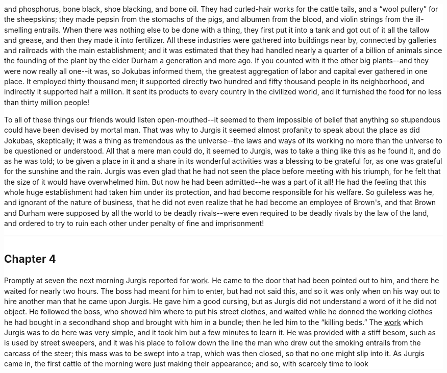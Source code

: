 and phosphorus, bone black, shoe blacking, and bone oil. They had
curled-hair works for the cattle tails, and a “wool pullery” for the
sheepskins; they made pepsin from the stomachs of the pigs, and albumen
from the blood, and violin strings from the ill-smelling entrails. When
there was nothing else to be done with a thing, they first put it into a
tank and got out of it all the tallow and grease, and then they made it
into fertilizer. All these industries were gathered into buildings near
by, connected by galleries and railroads with the main establishment;
and it was estimated that they had handled nearly a quarter of a
billion of animals since the founding of the plant by the elder Durham
a generation and more ago. If you counted with it the other big
plants--and they were now really all one--it was, so Jokubas informed
them, the greatest aggregation of labor and capital ever gathered in
one place. It employed thirty thousand men; it supported directly two
hundred and fifty thousand people in its neighborhood, and indirectly it
supported half a million. It sent its products to every country in
the civilized world, and it furnished the food for no less than thirty
million people!

To all of these things our friends would listen open-mouthed--it seemed
to them impossible of belief that anything so stupendous could have been
devised by mortal man. That was why to Jurgis it seemed almost profanity
to speak about the place as did Jokubas, skeptically; it was a thing
as tremendous as the universe--the laws and ways of its working no more
than the universe to be questioned or understood. All that a mere man
could do, it seemed to Jurgis, was to take a thing like this as he found
it, and do as he was told; to be given a place in it and a share in
its wonderful activities was a blessing to be grateful for, as one was
grateful for the sunshine and the rain. Jurgis was even glad that he had
not seen the place before meeting with his triumph, for he felt that the
size of it would have overwhelmed him. But now he had been admitted--he
was a part of it all! He had the feeling that this whole huge
establishment had taken him under its protection, and had become
responsible for his welfare. So guileless was he, and ignorant of the
nature of business, that he did not even realize that he had become an
employee of Brown's, and that Brown and Durham were supposed by all the
world to be deadly rivals--were even required to be deadly rivals by the
law of the land, and ordered to try to ruin each other under penalty of
fine and imprisonment!



---
## Chapter 4


Promptly at seven the next morning Jurgis reported for [work](https://jsl-voyant.pennds.org/?input=https://jsl-voyant.pennds.org/corpora/work.zip). He came
to the door that had been pointed out to him, and there he waited for
nearly two hours. The boss had meant for him to enter, but had not said
this, and so it was only when on his way out to hire another man that
he came upon Jurgis. He gave him a good cursing, but as Jurgis did not
understand a word of it he did not object. He followed the boss, who
showed him where to put his street clothes, and waited while he donned
the working clothes he had bought in a secondhand shop and brought with
him in a bundle; then he led him to the “killing beds.” The [work](https://jsl-voyant.pennds.org/?input=https://jsl-voyant.pennds.org/corpora/work.zip) which
Jurgis was to do here was very simple, and it took him but a few minutes
to learn it. He was provided with a stiff besom, such as is used by
street sweepers, and it was his place to follow down the line the man
who drew out the smoking entrails from the carcass of the steer; this
mass was to be swept into a trap, which was then closed, so that no one
might slip into it. As Jurgis came in, the first cattle of the morning
were just making their appearance; and so, with scarcely time to look